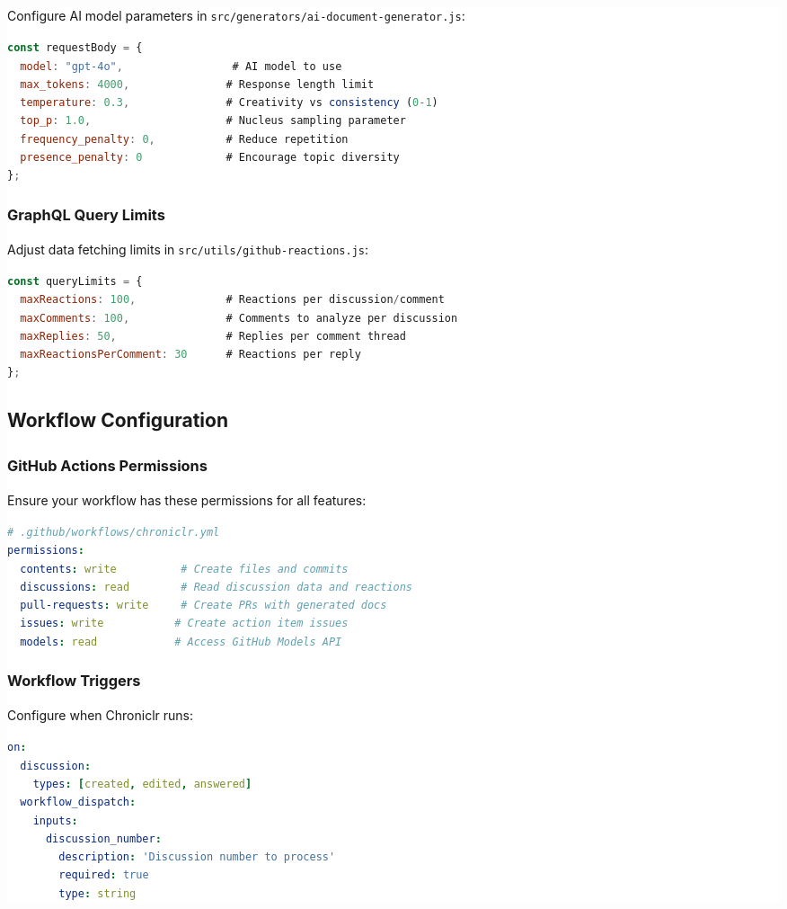 Configure AI model parameters in `src/generators/ai-document-generator.js`:

```javascript
const requestBody = {
  model: "gpt-4o",                 # AI model to use
  max_tokens: 4000,               # Response length limit
  temperature: 0.3,               # Creativity vs consistency (0-1)
  top_p: 1.0,                     # Nucleus sampling parameter
  frequency_penalty: 0,           # Reduce repetition
  presence_penalty: 0             # Encourage topic diversity
};
```

### GraphQL Query Limits

Adjust data fetching limits in `src/utils/github-reactions.js`:

```javascript
const queryLimits = {
  maxReactions: 100,              # Reactions per discussion/comment
  maxComments: 100,               # Comments to analyze per discussion
  maxReplies: 50,                 # Replies per comment thread
  maxReactionsPerComment: 30      # Reactions per reply
};
```

## Workflow Configuration

### GitHub Actions Permissions

Ensure your workflow has these permissions for all features:

```yaml
# .github/workflows/chroniclr.yml
permissions:
  contents: write          # Create files and commits
  discussions: read        # Read discussion data and reactions
  pull-requests: write     # Create PRs with generated docs
  issues: write           # Create action item issues
  models: read            # Access GitHub Models API
```

### Workflow Triggers

Configure when Chroniclr runs:

```yaml
on:
  discussion:
    types: [created, edited, answered]
  workflow_dispatch:
    inputs:
      discussion_number:
        description: 'Discussion number to process'
        required: true
        type: string
```
